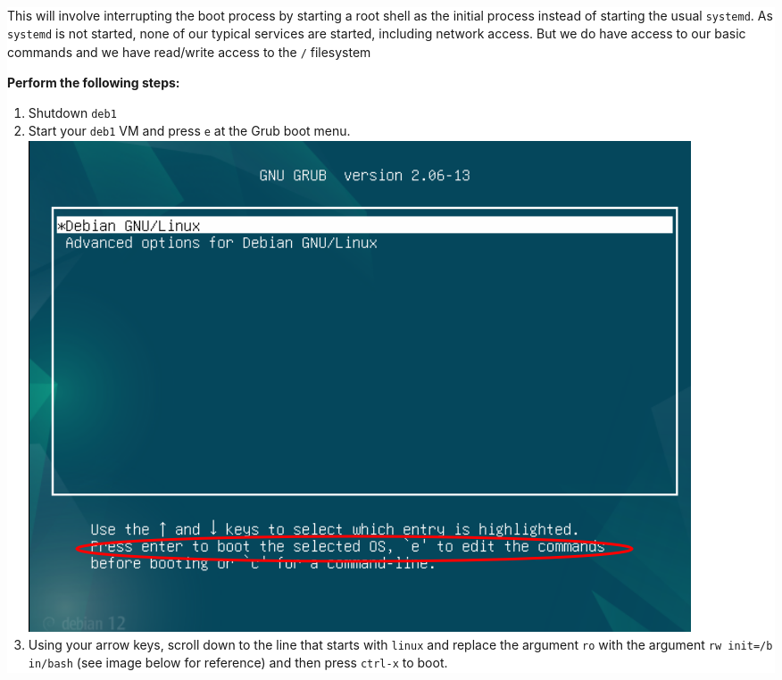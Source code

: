 This will involve interrupting the boot process by starting a root shell as the initial process instead of starting the usual `systemd`.
As `systemd` is not started, none of our typical services are started, including network access. But we do have access to our basic commands and we have read/write access to the `/` filesystem

**Perform the following steps:**

1. Shutdown `deb1`
2. Start your `deb1` VM and press `e` at the Grub boot menu.
   ![deb1grub](/img/deb1grub.png)
3. Using your arrow keys, scroll down to the line that starts with `linux` and replace the argument `ro` with the argument `rw init=/bin/bash` (see image below for reference) and then press `ctrl-x` to boot.

